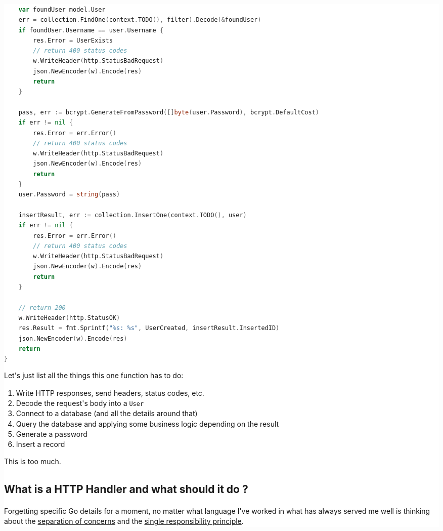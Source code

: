 ```go
	var foundUser model.User
	err = collection.FindOne(context.TODO(), filter).Decode(&foundUser)
	if foundUser.Username == user.Username {
		res.Error = UserExists
		// return 400 status codes
		w.WriteHeader(http.StatusBadRequest)
		json.NewEncoder(w).Encode(res)
		return
	}

	pass, err := bcrypt.GenerateFromPassword([]byte(user.Password), bcrypt.DefaultCost)
	if err != nil {
		res.Error = err.Error()
		// return 400 status codes
		w.WriteHeader(http.StatusBadRequest)
		json.NewEncoder(w).Encode(res)
		return
	}
	user.Password = string(pass)

	insertResult, err := collection.InsertOne(context.TODO(), user)
	if err != nil {
		res.Error = err.Error()
		// return 400 status codes
		w.WriteHeader(http.StatusBadRequest)
		json.NewEncoder(w).Encode(res)
		return
	}

	// return 200
	w.WriteHeader(http.StatusOK)
	res.Result = fmt.Sprintf("%s: %s", UserCreated, insertResult.InsertedID)
	json.NewEncoder(w).Encode(res)
	return
}
```

Let's just list all the things this one function has to do:

1. Write HTTP responses, send headers, status codes, etc.
2. Decode the request's body into a `User`
3. Connect to a database (and all the details around that)
4. Query the database and applying some business logic depending on the result
5. Generate a password
6. Insert a record

This is too much.

## What is a HTTP Handler and what should it do ?

Forgetting specific Go details for a moment, no matter what language I've worked in what has always served me well is thinking about the [separation of concerns](https://en.wikipedia.org/wiki/Separation_of_concerns) and the [single responsibility principle](https://en.wikipedia.org/wiki/Single-responsibility_principle).
